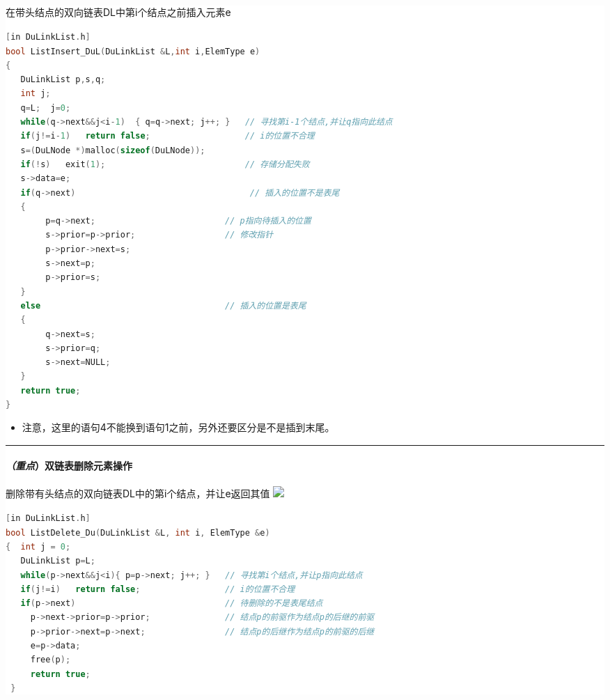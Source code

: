在带头结点的双向链表DL中第i个结点之前插入元素e

```C++
[in DuLinkList.h]
bool ListInsert_DuL(DuLinkList &L,int i,ElemType e) 
{
   DuLinkList p,s,q;
   int j;
   q=L;  j=0;
   while(q->next&&j<i-1)  { q=q->next; j++; }   // 寻找第i-1个结点,并让q指向此结点
   if(j!=i-1)   return false;                   // i的位置不合理
   s=(DuLNode *)malloc(sizeof(DuLNode));
   if(!s)   exit(1);                            // 存储分配失败
   s->data=e;  
   if(q->next)                                   // 插入的位置不是表尾
   { 
	    p=q->next;                          // p指向待插入的位置
	    s->prior=p->prior;                  // 修改指针
        p->prior->next=s;      
        s->next=p;
        p->prior=s; 
   }
   else                                     // 插入的位置是表尾
   { 
        q->next=s;
	    s->prior=q;
	    s->next=NULL;
   }
   return true;
}
```

- 注意，这里的语句4不能换到语句1之前，另外还要区分是不是插到末尾。

------

#### *（重点*）双链表删除元素操作

删除带有头结点的双向链表DL中的第i个结点，并让e返回其值
<img width="600" src="/dudelete.png"/>

```C++
[in DuLinkList.h]
bool ListDelete_Du(DuLinkList &L, int i, ElemType &e)
{  int j = 0;
   DuLinkList p=L;
   while(p->next&&j<i){ p=p->next; j++; }   // 寻找第i个结点,并让p指向此结点
   if(j!=i)   return false;                 // i的位置不合理
   if(p->next)                              // 待删除的不是表尾结点
     p->next->prior=p->prior;               // 结点p的前驱作为结点p的后继的前驱
     p->prior->next=p->next;                // 结点p的后继作为结点p的前驱的后继                              
     e=p->data;                     
     free(p);                                    
     return true;
 }
```

